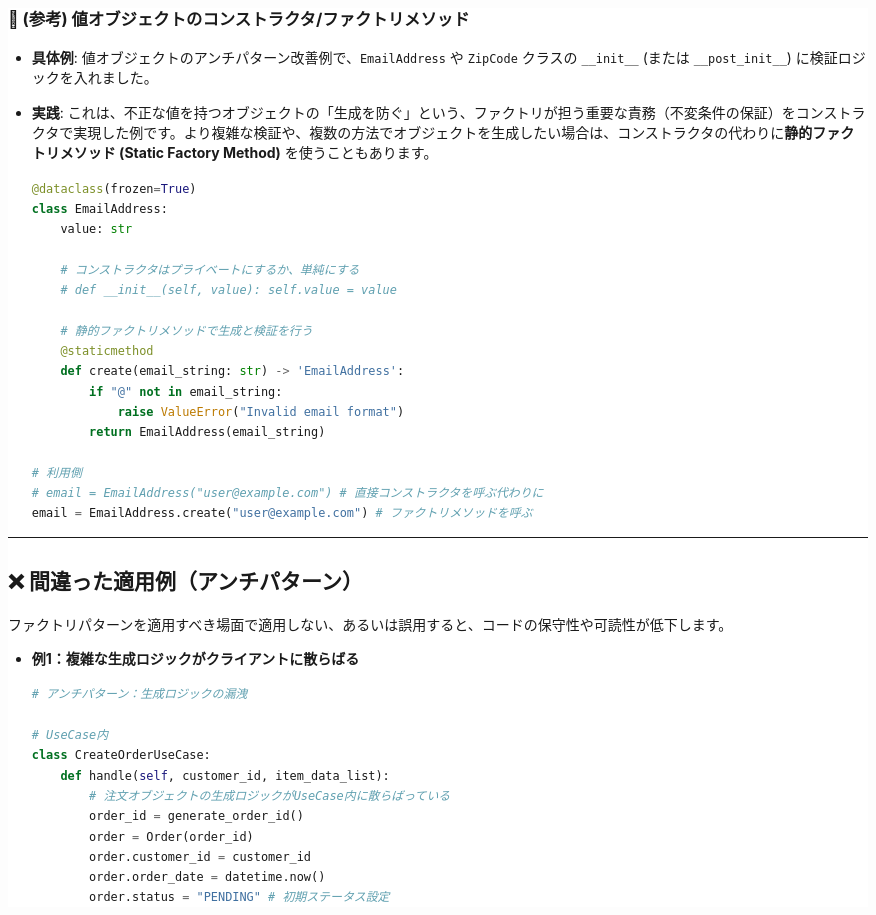 ### 📌 (参考) 値オブジェクトのコンストラクタ/ファクトリメソッド

- **具体例**: 値オブジェクトのアンチパターン改善例で、`EmailAddress` や `ZipCode` クラスの `__init__` (または `__post_init__`) に検証ロジックを入れました。
- **実践**: これは、不正な値を持つオブジェクトの「生成を防ぐ」という、ファクトリが担う重要な責務（不変条件の保証）をコンストラクタで実現した例です。より複雑な検証や、複数の方法でオブジェクトを生成したい場合は、コンストラクタの代わりに**静的ファクトリメソッド (Static Factory Method)** を使うこともあります。
    
    ```python
    @dataclass(frozen=True)
    class EmailAddress:
        value: str
    
        # コンストラクタはプライベートにするか、単純にする
        # def __init__(self, value): self.value = value
    
        # 静的ファクトリメソッドで生成と検証を行う
        @staticmethod
        def create(email_string: str) -> 'EmailAddress':
            if "@" not in email_string:
                raise ValueError("Invalid email format")
            return EmailAddress(email_string)
    
    # 利用側
    # email = EmailAddress("user@example.com") # 直接コンストラクタを呼ぶ代わりに
    email = EmailAddress.create("user@example.com") # ファクトリメソッドを呼ぶ
    
    ```
    

---

## ❌ 間違った適用例（アンチパターン）

ファクトリパターンを適用すべき場面で適用しない、あるいは誤用すると、コードの保守性や可読性が低下します。

- **例1：複雑な生成ロジックがクライアントに散らばる**
    
    ```python
    # アンチパターン：生成ロジックの漏洩
    
    # UseCase内
    class CreateOrderUseCase:
        def handle(self, customer_id, item_data_list):
            # 注文オブジェクトの生成ロジックがUseCase内に散らばっている
            order_id = generate_order_id()
            order = Order(order_id)
            order.customer_id = customer_id
            order.order_date = datetime.now()
            order.status = "PENDING" # 初期ステータス設定
    